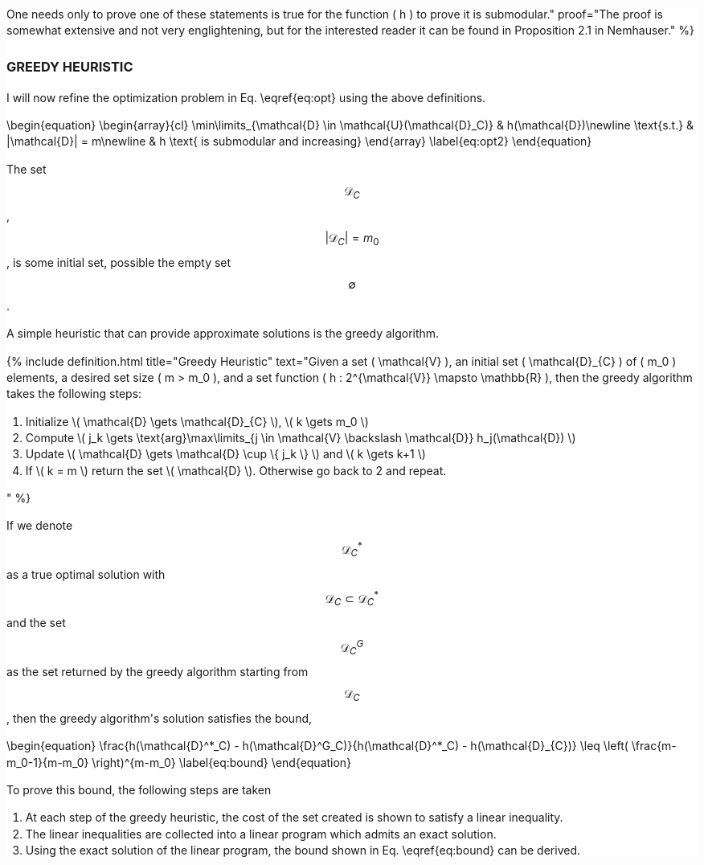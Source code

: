   One needs only to prove one of these statements is true for the function \( h \) to prove it is submodular."
  proof="The proof is somewhat extensive and not very englightening, but for the interested reader it can be found in Proposition 2.1 in Nemhauser."
%}


### GREEDY HEURISTIC

I will now refine the optimization problem in Eq. \eqref{eq:opt} using the above definitions.

\begin{equation}
  \begin{array}{cl}
    \min\limits_{\mathcal{D} \in \mathcal{U}(\mathcal{D}_C)} & h(\mathcal{D})\newline
    \text{s.t.} & |\mathcal{D}| = m\newline
    & h \text{ is submodular and increasing}
  \end{array}
  \label{eq:opt2}
\end{equation}

The set $$ \mathcal{D}_{C} $$, $$ \vert \mathcal{D}_C \vert = m_0 $$, is some initial set, possible the empty set $$ \emptyset $$.

A simple heuristic that can provide approximate solutions is the greedy algorithm.

{%
  include definition.html
  title="Greedy Heuristic"
  text="Given a set \( \mathcal{V} \), an initial set \( \mathcal{D}_{C} \) of \( m_0 \) elements, a desired set size \( m > m_0 \), and a set function \( h : 2^{\mathcal{V}} \mapsto \mathbb{R} \), then the greedy algorithm takes the following steps:
  
  <ol> 
  <li>Initialize \( \mathcal{D} \gets \mathcal{D}_{C} \), \( k \gets m_0 \) </li>
  <li> Compute \( j_k \gets \text{arg}\max\limits_{j \in \mathcal{V} \backslash \mathcal{D}} h_j(\mathcal{D}) \) </li>
  <li> Update \( \mathcal{D} \gets \mathcal{D} \cup \{ j_k \} \) and \( k \gets k+1 \) </li>
  <li> If \( k = m \) return the set \( \mathcal{D} \). Otherwise go back to 2 and repeat. </li>
  </ol>" 
%}

<br/>

If we denote $$ \mathcal{D}^*_C $$ as a true optimal solution with $$ \mathcal{D}_C \subset \mathcal{D}_C^* $$ and the set $$ \mathcal{D}^G_C $$ as the set returned by the greedy algorithm starting from $$ \mathcal{D}_C $$, then the greedy algorithm's solution satisfies the bound,

\begin{equation}
  \frac{h(\mathcal{D}^\*\_C) - h(\mathcal{D}^G\_C)}{h(\mathcal{D}^\*\_C) - h(\mathcal{D}\_{C})} \leq \left( \frac{m-m_0-1}{m-m_0} \right)^{m-m_0}
  \label{eq:bound}
\end{equation}

To prove this bound, the following steps are taken

<ol>
  <li> At each step of the greedy heuristic, the cost of the set created is shown to satisfy a linear inequality. </li>
  <li> The linear inequalities are collected into a linear program which admits an exact solution. </li>
  <li> Using the exact solution of the linear program, the bound shown in Eq. \eqref{eq:bound} can be derived.</li>
</ol>

